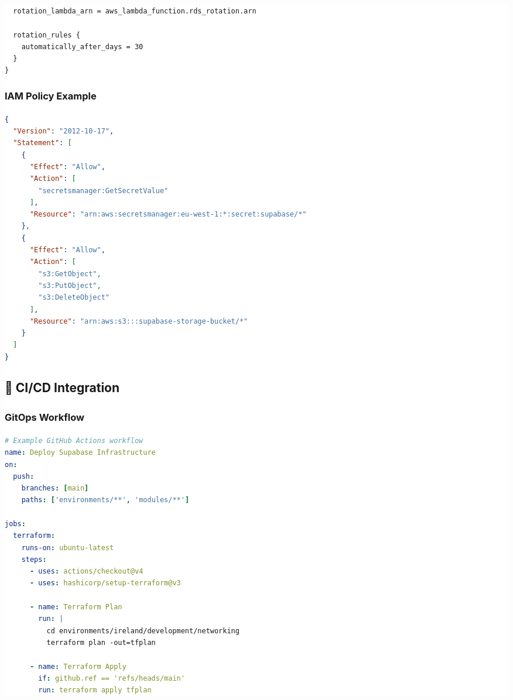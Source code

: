 ```hcl
  rotation_lambda_arn = aws_lambda_function.rds_rotation.arn
  
  rotation_rules {
    automatically_after_days = 30
  }
}
```

### IAM Policy Example
```json
{
  "Version": "2012-10-17",
  "Statement": [
    {
      "Effect": "Allow",
      "Action": [
        "secretsmanager:GetSecretValue"
      ],
      "Resource": "arn:aws:secretsmanager:eu-west-1:*:secret:supabase/*"
    },
    {
      "Effect": "Allow", 
      "Action": [
        "s3:GetObject",
        "s3:PutObject",
        "s3:DeleteObject"
      ],
      "Resource": "arn:aws:s3:::supabase-storage-bucket/*"
    }
  ]
}
```

## 🔄 CI/CD Integration

### GitOps Workflow
```yaml
# Example GitHub Actions workflow
name: Deploy Supabase Infrastructure
on:
  push:
    branches: [main]
    paths: ['environments/**', 'modules/**']

jobs:
  terraform:
    runs-on: ubuntu-latest
    steps:
      - uses: actions/checkout@v4
      - uses: hashicorp/setup-terraform@v3
      
      - name: Terraform Plan
        run: |
          cd environments/ireland/development/networking
          terraform plan -out=tfplan
          
      - name: Terraform Apply
        if: github.ref == 'refs/heads/main'
        run: terraform apply tfplan
```
